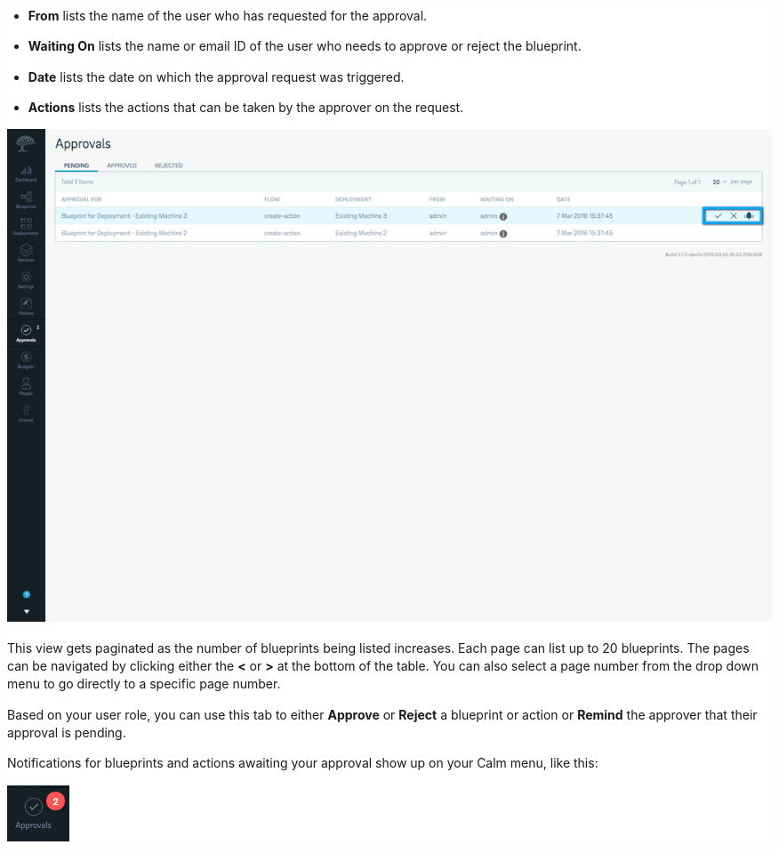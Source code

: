 * **From** lists the name of the user who has requested for the approval. 

* **Waiting On** lists the name or email ID of the user who needs to approve or reject the blueprint. 

* **Date** lists the date on which the approval request was triggered. 

* **Actions** lists the actions that can be taken by the approver on the request. 

![The Approval Actions](img/approval_2.png)

This view gets paginated as the number of blueprints being listed increases. Each page can list up to 20 blueprints. The pages can be navigated by clicking either the **<** or **>** at the bottom of the table. You can also select a page number from the drop down menu to go directly to a specific page number. 

Based on your user role, you can use this tab to either **Approve** or **Reject** a blueprint or action or **Remind** the approver that their approval is pending.

Notifications for blueprints and actions awaiting your approval show up on your Calm menu, like this:


![The Approvals Notification](img/approval_3.png)
